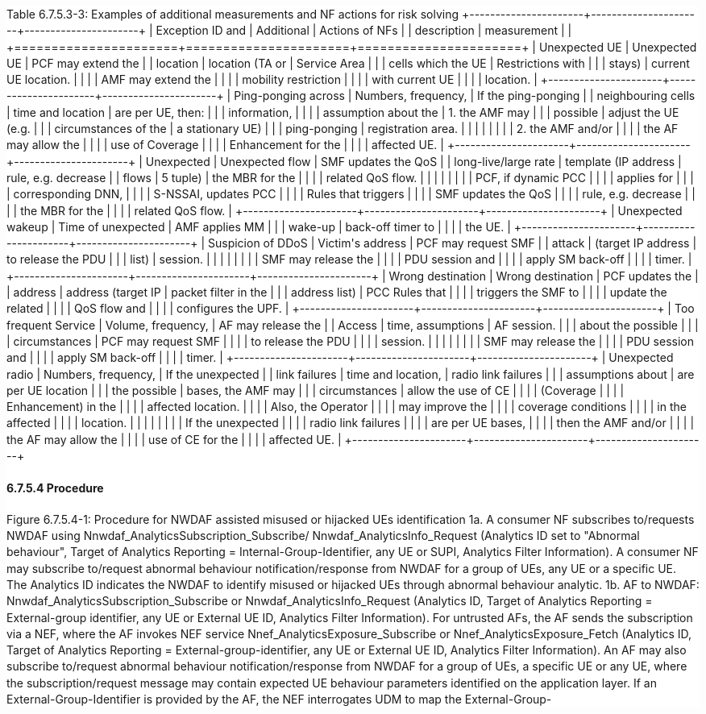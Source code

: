 Table 6.7.5.3-3: Examples of additional measurements and NF actions for risk
solving
+----------------------+----------------------+----------------------+ | Exception ID and | Additional | Actions of NFs | | description | measurement | | +======================+======================+======================+ | Unexpected UE | Unexpected UE | PCF may extend the | | location | location (TA or | Service Area | | | cells which the UE | Restrictions with | | | stays) | current UE location. | | | | AMF may extend the | | | | mobility restriction | | | | with current UE | | | | location. | +----------------------+----------------------+----------------------+ | Ping-ponging across | Numbers, frequency, | If the ping-ponging | | neighbouring cells | time and location | are per UE, then: | | | information, | | | | assumption about the | 1. the AMF may | | | possible | adjust the UE (e.g. | | | circumstances of the | a stationary UE) | | | ping-ponging | registration area. | | | | | | | | 2. the AMF and/or | | | | the AF may allow the | | | | use of Coverage | | | | Enhancement for the | | | | affected UE. | +----------------------+----------------------+----------------------+ | Unexpected | Unexpected flow | SMF updates the QoS | | long-live/large rate | template (IP address | rule, e.g. decrease | | flows | 5 tuple) | the MBR for the | | | | related QoS flow. | | | | | | | | PCF, if dynamic PCC | | | | applies for | | | | corresponding DNN, | | | | S-NSSAI, updates PCC | | | | Rules that triggers | | | | SMF updates the QoS | | | | rule, e.g. decrease | | | | the MBR for the | | | | related QoS flow. | +----------------------+----------------------+----------------------+ | Unexpected wakeup | Time of unexpected | AMF applies MM | | | wake-up | back-off timer to | | | | the UE. | +----------------------+----------------------+----------------------+ | Suspicion of DDoS | Victim\'s address | PCF may request SMF | | attack | (target IP address | to release the PDU | | | list) | session. | | | | | | | | SMF may release the | | | | PDU session and | | | | apply SM back-off | | | | timer. | +----------------------+----------------------+----------------------+ | Wrong destination | Wrong destination | PCF updates the | | address | address (target IP | packet filter in the | | | address list) | PCC Rules that | | | | triggers the SMF to | | | | update the related | | | | QoS flow and | | | | configures the UPF. | +----------------------+----------------------+----------------------+ | Too frequent Service | Volume, frequency, | AF may release the | | Access | time, assumptions | AF session. | | | about the possible | | | | circumstances | PCF may request SMF | | | | to release the PDU | | | | session. | | | | | | | | SMF may release the | | | | PDU session and | | | | apply SM back-off | | | | timer. | +----------------------+----------------------+----------------------+ | Unexpected radio | Numbers, frequency, | If the unexpected | | link failures | time and location, | radio link failures | | | assumptions about | are per UE location | | | the possible | bases, the AMF may | | | circumstances | allow the use of CE | | | | (Coverage | | | | Enhancement) in the | | | | affected location. | | | | Also, the Operator | | | | may improve the | | | | coverage conditions | | | | in the affected | | | | location. | | | | | | | | If the unexpected | | | | radio link failures | | | | are per UE bases, | | | | then the AMF and/or | | | | the AF may allow the | | | | use of CE for the | | | | affected UE. | +----------------------+----------------------+----------------------+
#### 6.7.5.4 Procedure
Figure 6.7.5.4-1: Procedure for NWDAF assisted misused or hijacked UEs
identification
1a. A consumer NF subscribes to/requests NWDAF using
Nnwdaf_AnalyticsSubscription_Subscribe/ Nnwdaf_AnalyticsInfo_Request
(Analytics ID set to \"Abnormal behaviour\", Target of Analytics Reporting =
Internal-Group-Identifier, any UE or SUPI, Analytics Filter Information).
A consumer NF may subscribe to/request abnormal behaviour
notification/response from NWDAF for a group of UEs, any UE or a specific UE.
The Analytics ID indicates the NWDAF to identify misused or hijacked UEs
through abnormal behaviour analytic.
1b. AF to NWDAF: Nnwdaf_AnalyticsSubscription_Subscribe or
Nnwdaf_AnalyticsInfo_Request (Analytics ID, Target of Analytics Reporting =
External-group identifier, any UE or External UE ID, Analytics Filter
Information).
For untrusted AFs, the AF sends the subscription via a NEF, where the AF
invokes NEF service Nnef_AnalyticsExposure_Subscribe or
Nnef_AnalyticsExposure_Fetch (Analytics ID, Target of Analytics Reporting =
External-group-identifier, any UE or External UE ID, Analytics Filter
Information).
An AF may also subscribe to/request abnormal behaviour notification/response
from NWDAF for a group of UEs, a specific UE or any UE, where the
subscription/request message may contain expected UE behaviour parameters
identified on the application layer. If an External-Group-Identifier is
provided by the AF, the NEF interrogates UDM to map the External-Group-